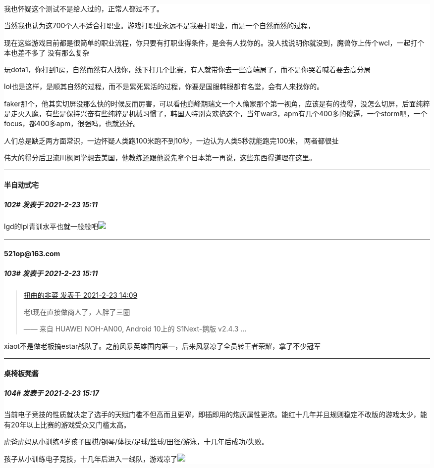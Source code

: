 我也怀疑这个测试不是给人过的，正常人都过不了。


当然我也认为这700个人不适合打职业。游戏打职业永远不是我要打职业，而是一个自然而然的过程，


现在这些游戏目前都是很简单的职业流程，你只要有打职业得条件，是会有人找你的。没人找说明你就没到，魔兽你上传个wcl，一起打个本也差不多了 没有那么复杂


玩dota1，你打到1房，自然而然有人找你，线下打几个比赛，有人就带你去一些高端局了，而不是你哭着喊着要去高分局

lol也是这样，是顺其自然的过程，而不是累死累活的过程，你要是国服韩服都有名堂，会有人来找你的。


faker那个，他其实切屏没那么快的时候反而厉害，可以看他巅峰期瑞文一个人偷家那个第一视角，应该是有的找得，没怎么切屏，后面纯粹是走火入魔，有些是保持兴奋有些纯粹是机械习惯了，韩国人特别喜欢搞这个，当年war3，apm有几个400多的傻逼，一个storm吧，一个focus，都400多apm，很强吗，也就还好。


人们总是缺乏两方面常识，一边怀疑人类跑100米跑不到10秒，一边认为人类5秒就能跑完100米， 两者都很扯


伟大的得分后卫流川枫同学想去美国，他教练还跟他说先拿个日本第一再说，这些东西得道理在这里。


-----

####  半自动式宅  
##### 102#       发表于 2021-2-23 15:11


lgd的lpl青训水平也就一般般吧<img src="https://static.saraba1st.com/image/smiley/face2017/001.png" referrerpolicy="no-referrer">


-----

####  521op@163.com  
##### 103#       发表于 2021-2-23 15:11


<blockquote><a href="httphttps://bbs.saraba1st.com/2b/forum.php?mod=redirect&amp;goto=findpost&amp;pid=50415696&amp;ptid=1989311" target="_blank">扭曲的韭菜 发表于 2021-2-23 14:09</a>

老t现在直接做商人了，人胖了三圈


—— 来自 HUAWEI NOH-AN00, Android 10上的 S1Next-鹅版 v2.4.3 ...</blockquote>
xiaot不是做老板搞estar战队了。之前风暴英雄国内第一，后来风暴凉了全员转王者荣耀，拿了不少冠军


-----

####  桌椅板凳酱  
##### 104#       发表于 2021-2-23 15:17


当前电子竞技的性质就决定了选手的天赋门槛不但高而且更窄，即插即用的炮灰属性更浓。能红十几年并且规则稳定不改版的游戏太少，能有20年以上比赛的游戏受众又门槛太高。


虎爸虎妈从小训练4岁孩子围棋/钢琴/体操/足球/篮球/田径/游泳，十几年后成功/失败。

孩子从小训练电子竞技，十几年后进入一线队，游戏凉了<img src="https://static.saraba1st.com/image/smiley/face2017/067.png" referrerpolicy="no-referrer">

